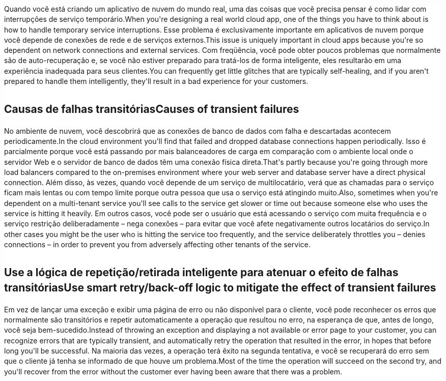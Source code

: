 <span data-ttu-id="7c7af-110">Quando você está criando um aplicativo de nuvem do mundo real, uma das coisas que você precisa pensar é como lidar com interrupções de serviço temporário.</span><span class="sxs-lookup"><span data-stu-id="7c7af-110">When you're designing a real world cloud app, one of the things you have to think about is how to handle temporary service interruptions.</span></span> <span data-ttu-id="7c7af-111">Esse problema é exclusivamente importante em aplicativos de nuvem porque você depende de conexões de rede e de serviços externos.</span><span class="sxs-lookup"><span data-stu-id="7c7af-111">This issue is uniquely important in cloud apps because you're so dependent on network connections and external services.</span></span> <span data-ttu-id="7c7af-112">Com freqüência, você pode obter poucos problemas que normalmente são de auto-recuperação e, se você não estiver preparado para tratá-los de forma inteligente, eles resultarão em uma experiência inadequada para seus clientes.</span><span class="sxs-lookup"><span data-stu-id="7c7af-112">You can frequently get little glitches that are typically self-healing, and if you aren't prepared to handle them intelligently, they'll result in a bad experience for your customers.</span></span>

## <a name="causes-of-transient-failures"></a><span data-ttu-id="7c7af-113">Causas de falhas transitórias</span><span class="sxs-lookup"><span data-stu-id="7c7af-113">Causes of transient failures</span></span>

<span data-ttu-id="7c7af-114">No ambiente de nuvem, você descobrirá que as conexões de banco de dados com falha e descartadas acontecem periodicamente.</span><span class="sxs-lookup"><span data-stu-id="7c7af-114">In the cloud environment you'll find that failed and dropped database connections happen periodically.</span></span> <span data-ttu-id="7c7af-115">Isso é parcialmente porque você está passando por mais balanceadores de carga em comparação com o ambiente local onde o servidor Web e o servidor de banco de dados têm uma conexão física direta.</span><span class="sxs-lookup"><span data-stu-id="7c7af-115">That's partly because you're going through more load balancers compared to the on-premises environment where your web server and database server have a direct physical connection.</span></span> <span data-ttu-id="7c7af-116">Além disso, às vezes, quando você depende de um serviço de multilocatário, verá que as chamadas para o serviço ficam mais lentas ou com tempo limite porque outra pessoa que usa o serviço está atingindo muito.</span><span class="sxs-lookup"><span data-stu-id="7c7af-116">Also, sometimes when you're dependent on a multi-tenant service you'll see calls to the service get slower or time out because someone else who uses the service is hitting it heavily.</span></span> <span data-ttu-id="7c7af-117">Em outros casos, você pode ser o usuário que está acessando o serviço com muita frequência e o serviço restrição deliberadamente – nega conexões – para evitar que você afete negativamente outros locatários do serviço.</span><span class="sxs-lookup"><span data-stu-id="7c7af-117">In other cases you might be the user who is hitting the service too frequently, and the service deliberately throttles you – denies connections – in order to prevent you from adversely affecting other tenants of the service.</span></span>

## <a name="use-smart-retryback-off-logic-to-mitigate-the-effect-of-transient-failures"></a><span data-ttu-id="7c7af-118">Use a lógica de repetição/retirada inteligente para atenuar o efeito de falhas transitórias</span><span class="sxs-lookup"><span data-stu-id="7c7af-118">Use smart retry/back-off logic to mitigate the effect of transient failures</span></span>

<span data-ttu-id="7c7af-119">Em vez de lançar uma exceção e exibir uma página de erro ou não disponível para o cliente, você pode reconhecer os erros que normalmente são transitórios e repetir automaticamente a operação que resultou no erro, na esperança de que, antes de longo, você seja bem-sucedido.</span><span class="sxs-lookup"><span data-stu-id="7c7af-119">Instead of throwing an exception and displaying a not available or error page to your customer, you can recognize errors that are typically transient, and automatically retry the operation that resulted in the error, in hopes that before long you'll be successful.</span></span> <span data-ttu-id="7c7af-120">Na maioria das vezes, a operação terá êxito na segunda tentativa, e você se recuperará do erro sem que o cliente já tenha se informado de que houve um problema.</span><span class="sxs-lookup"><span data-stu-id="7c7af-120">Most of the time the operation will succeed on the second try, and you'll recover from the error without the customer ever having been aware that there was a problem.</span></span>
